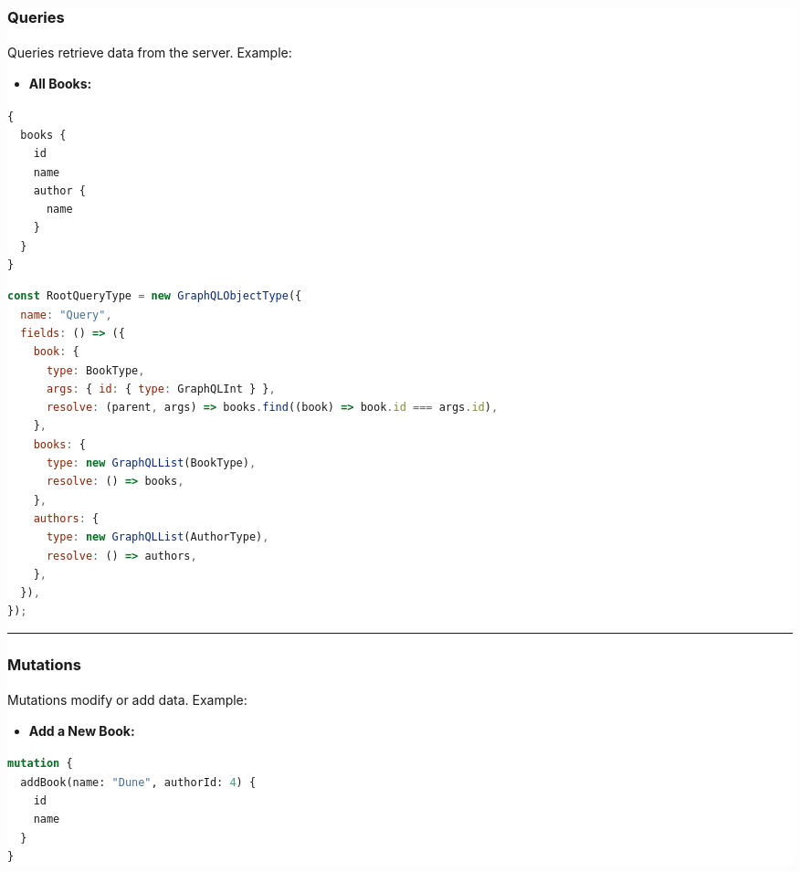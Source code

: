 
### Queries

Queries retrieve data from the server. Example:

- **All Books:**

```graphql
{
  books {
    id
    name
    author {
      name
    }
  }
}
```

```javascript
const RootQueryType = new GraphQLObjectType({
  name: "Query",
  fields: () => ({
    book: {
      type: BookType,
      args: { id: { type: GraphQLInt } },
      resolve: (parent, args) => books.find((book) => book.id === args.id),
    },
    books: {
      type: new GraphQLList(BookType),
      resolve: () => books,
    },
    authors: {
      type: new GraphQLList(AuthorType),
      resolve: () => authors,
    },
  }),
});
```

---

### Mutations

Mutations modify or add data. Example:

- **Add a New Book:**

```graphql
mutation {
  addBook(name: "Dune", authorId: 4) {
    id
    name
  }
}
```
